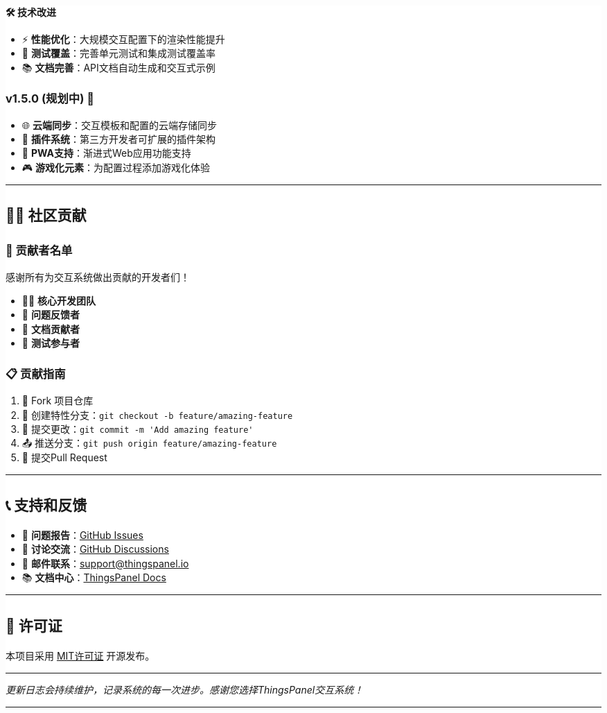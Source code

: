 #### 🛠️ 技术改进
- ⚡ **性能优化**：大规模交互配置下的渲染性能提升
- 🧪 **测试覆盖**：完善单元测试和集成测试覆盖率
- 📚 **文档完善**：API文档自动生成和交互式示例

### v1.5.0 (规划中) 🌟

- 🌐 **云端同步**：交互模板和配置的云端存储同步
- 🔌 **插件系统**：第三方开发者可扩展的插件架构
- 📱 **PWA支持**：渐进式Web应用功能支持
- 🎮 **游戏化元素**：为配置过程添加游戏化体验

---

## 🙋‍♀️ 社区贡献

### 🎉 贡献者名单

感谢所有为交互系统做出贡献的开发者们！

- 👨‍💻 **核心开发团队**
- 🐛 **问题反馈者**
- 📝 **文档贡献者**
- 🧪 **测试参与者**

### 📋 贡献指南

1. 🍴 Fork 项目仓库
2. 🌿 创建特性分支：`git checkout -b feature/amazing-feature`
3. 💾 提交更改：`git commit -m 'Add amazing feature'`
4. 📤 推送分支：`git push origin feature/amazing-feature`
5. 🔄 提交Pull Request

---

## 📞 支持和反馈

- 🐛 **问题报告**：[GitHub Issues](https://github.com/thingspanel/frontend/issues)
- 💬 **讨论交流**：[GitHub Discussions](https://github.com/thingspanel/frontend/discussions)
- 📧 **邮件联系**：support@thingspanel.io
- 📚 **文档中心**：[ThingsPanel Docs](https://docs.thingspanel.io)

---

## 📜 许可证

本项目采用 [MIT许可证](./LICENSE) 开源发布。

---

*更新日志会持续维护，记录系统的每一次进步。感谢您选择ThingsPanel交互系统！*

---
